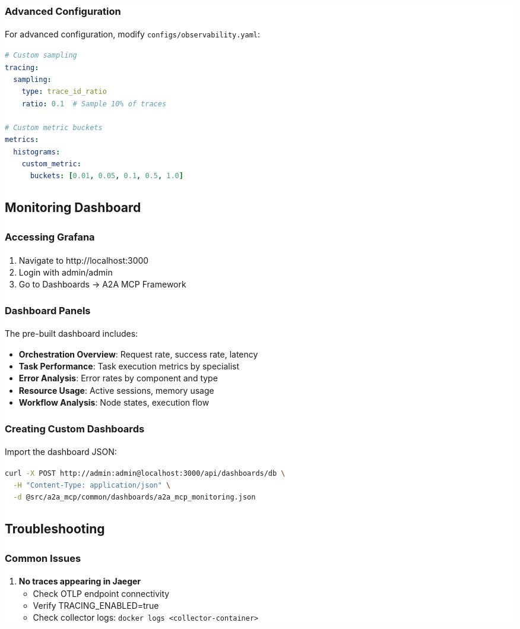 ### Advanced Configuration

For advanced configuration, modify `configs/observability.yaml`:

```yaml
# Custom sampling
tracing:
  sampling:
    type: trace_id_ratio
    ratio: 0.1  # Sample 10% of traces

# Custom metric buckets
metrics:
  histograms:
    custom_metric:
      buckets: [0.01, 0.05, 0.1, 0.5, 1.0]
```

## Monitoring Dashboard

### Accessing Grafana

1. Navigate to http://localhost:3000
2. Login with admin/admin
3. Go to Dashboards → A2A MCP Framework

### Dashboard Panels

The pre-built dashboard includes:

- **Orchestration Overview**: Request rate, success rate, latency
- **Task Performance**: Task execution metrics by specialist
- **Error Analysis**: Error rates by component and type
- **Resource Usage**: Active sessions, memory usage
- **Workflow Analysis**: Node states, execution flow

### Creating Custom Dashboards

Import the dashboard JSON:

```bash
curl -X POST http://admin:admin@localhost:3000/api/dashboards/db \
  -H "Content-Type: application/json" \
  -d @src/a2a_mcp/common/dashboards/a2a_mcp_monitoring.json
```

## Troubleshooting

### Common Issues

1. **No traces appearing in Jaeger**
   - Check OTLP endpoint connectivity
   - Verify TRACING_ENABLED=true
   - Check collector logs: `docker logs <collector-container>`

